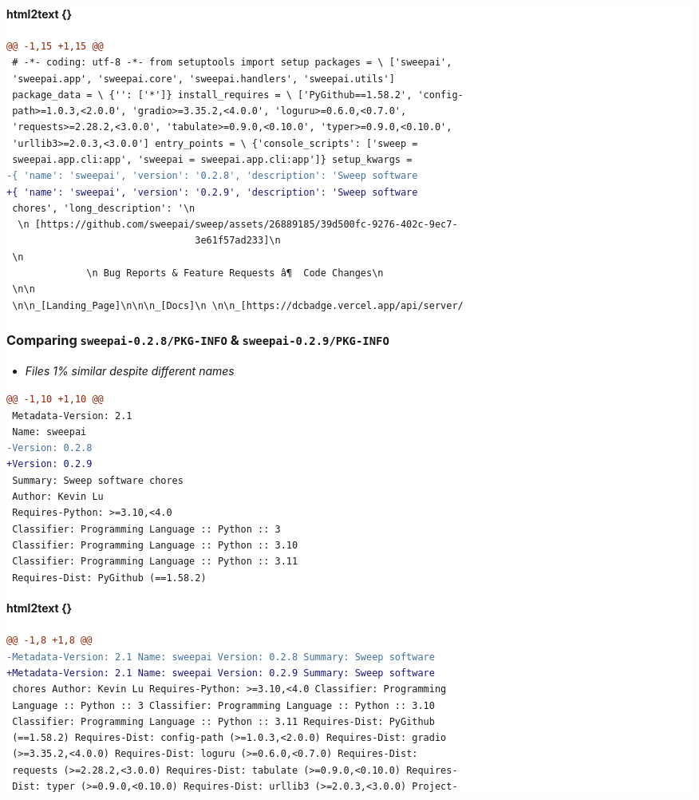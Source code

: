 ```diff
```

#### html2text {}

```diff
@@ -1,15 +1,15 @@
 # -*- coding: utf-8 -*- from setuptools import setup packages = \ ['sweepai',
 'sweepai.app', 'sweepai.core', 'sweepai.handlers', 'sweepai.utils']
 package_data = \ {'': ['*']} install_requires = \ ['PyGithub==1.58.2', 'config-
 path>=1.0.3,<2.0.0', 'gradio>=3.35.2,<4.0.0', 'loguru>=0.6.0,<0.7.0',
 'requests>=2.28.2,<3.0.0', 'tabulate>=0.9.0,<0.10.0', 'typer>=0.9.0,<0.10.0',
 'urllib3>=2.0.3,<3.0.0'] entry_points = \ {'console_scripts': ['sweep =
 sweepai.app.cli:app', 'sweepai = sweepai.app.cli:app']} setup_kwargs =
-{ 'name': 'sweepai', 'version': '0.2.8', 'description': 'Sweep software
+{ 'name': 'sweepai', 'version': '0.2.9', 'description': 'Sweep software
 chores', 'long_description': '\n
  \n [https://github.com/sweepai/sweep/assets/26889185/39d500fc-9276-402c-9ec7-
                                 3e61f57ad233]\n
 \n
              \n Bug Reports & Feature Requests â¶  Code Changes\n
 \n\n
 \n\n_[Landing_Page]\n\n\n_[Docs]\n \n\n_[https://dcbadge.vercel.app/api/server/
```

### Comparing `sweepai-0.2.8/PKG-INFO` & `sweepai-0.2.9/PKG-INFO`

 * *Files 1% similar despite different names*

```diff
@@ -1,10 +1,10 @@
 Metadata-Version: 2.1
 Name: sweepai
-Version: 0.2.8
+Version: 0.2.9
 Summary: Sweep software chores
 Author: Kevin Lu
 Requires-Python: >=3.10,<4.0
 Classifier: Programming Language :: Python :: 3
 Classifier: Programming Language :: Python :: 3.10
 Classifier: Programming Language :: Python :: 3.11
 Requires-Dist: PyGithub (==1.58.2)
```

#### html2text {}

```diff
@@ -1,8 +1,8 @@
-Metadata-Version: 2.1 Name: sweepai Version: 0.2.8 Summary: Sweep software
+Metadata-Version: 2.1 Name: sweepai Version: 0.2.9 Summary: Sweep software
 chores Author: Kevin Lu Requires-Python: >=3.10,<4.0 Classifier: Programming
 Language :: Python :: 3 Classifier: Programming Language :: Python :: 3.10
 Classifier: Programming Language :: Python :: 3.11 Requires-Dist: PyGithub
 (==1.58.2) Requires-Dist: config-path (>=1.0.3,<2.0.0) Requires-Dist: gradio
 (>=3.35.2,<4.0.0) Requires-Dist: loguru (>=0.6.0,<0.7.0) Requires-Dist:
 requests (>=2.28.2,<3.0.0) Requires-Dist: tabulate (>=0.9.0,<0.10.0) Requires-
 Dist: typer (>=0.9.0,<0.10.0) Requires-Dist: urllib3 (>=2.0.3,<3.0.0) Project-
```

